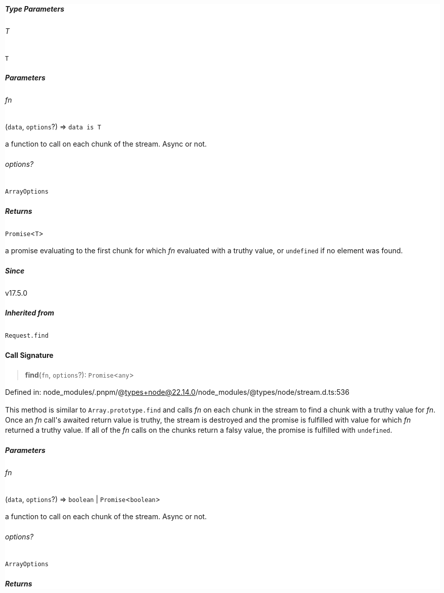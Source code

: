 ##### Type Parameters

###### T

`T`

##### Parameters

###### fn

(`data`, `options`?) => `data is T`

a function to call on each chunk of the stream. Async or not.

###### options?

`ArrayOptions`

##### Returns

`Promise`\<`T`\>

a promise evaluating to the first chunk for which *fn* evaluated with a truthy value,
or `undefined` if no element was found.

##### Since

v17.5.0

##### Inherited from

`Request.find`

#### Call Signature

> **find**(`fn`, `options`?): `Promise`\<`any`\>

Defined in: node\_modules/.pnpm/@types+node@22.14.0/node\_modules/@types/node/stream.d.ts:536

This method is similar to `Array.prototype.find` and calls *fn* on each chunk in the stream
to find a chunk with a truthy value for *fn*. Once an *fn* call's awaited return value is truthy,
the stream is destroyed and the promise is fulfilled with value for which *fn* returned a truthy value.
If all of the *fn* calls on the chunks return a falsy value, the promise is fulfilled with `undefined`.

##### Parameters

###### fn

(`data`, `options`?) => `boolean` \| `Promise`\<`boolean`\>

a function to call on each chunk of the stream. Async or not.

###### options?

`ArrayOptions`

##### Returns
